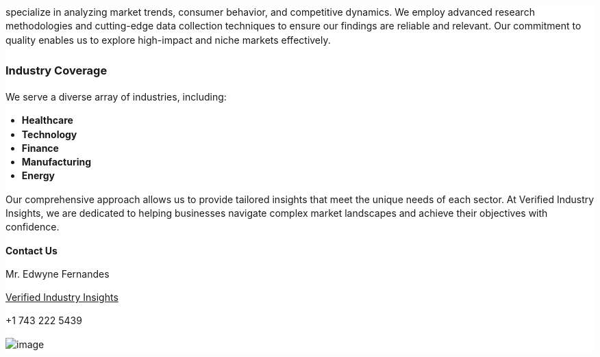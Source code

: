 specialize in analyzing market trends, consumer behavior, and competitive dynamics. We employ advanced research methodologies and cutting-edge data collection techniques to ensure our findings are reliable and relevant. Our commitment to quality enables us to explore high-impact and niche markets effectively.</p><h3>Industry Coverage</h3><p>We serve a diverse array of industries, including:</p><ul><li><strong>Healthcare</strong></li><li><strong>Technology</strong></li><li><strong>Finance</strong></li><li><strong>Manufacturing</strong></li><li><strong>Energy</strong></li></ul><p>Our comprehensive approach allows us to provide tailored insights that meet the unique needs of each sector. At Verified Industry Insights, we are dedicated to helping businesses navigate complex market landscapes and achieve their objectives with confidence.</p><p><strong>Contact Us</strong></p><p>Mr. Edwyne Fernandes</p><p><a href="https://www.verifiedindustryinsights.com/">Verified Industry Insights</a></p><p>+1 743 222 5439</p>
![image](https://github.com/user-attachments/assets/aebfd507-72a6-43fb-b946-a1aac67f065a)
